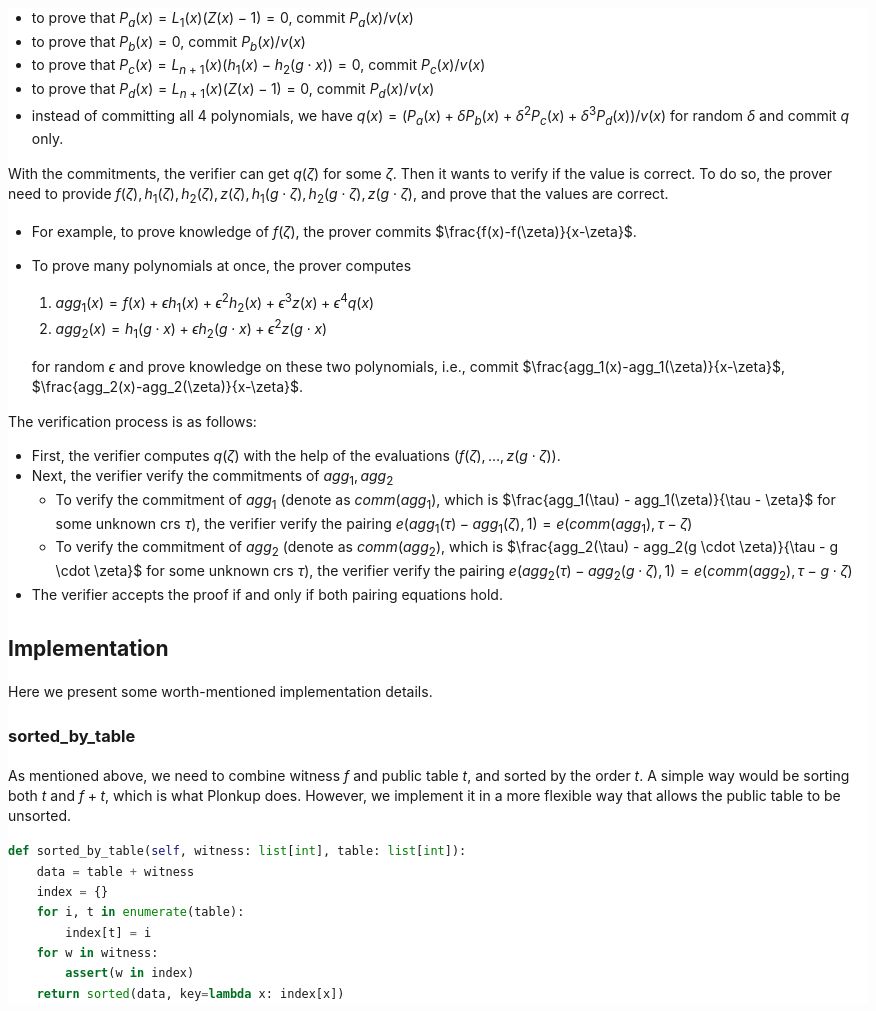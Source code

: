 - to prove that $P_a(x) = L_1(x)(Z(x)-1) = 0$, commit $P_a(x)/v(x)$
- to prove that $P_b(x) = 0$, commit $P_b(x)/v(x)$
- to prove that $P_c(x) = L_{n+1}(x) (h_1(x)-h_2(g \cdot x)) = 0$, commit $P_c(x)/v(x)$
- to prove that $P_d(x) = L_{n+1}(x)(Z(x)-1) = 0$, commit $P_d(x)/v(x)$
- instead of committing all 4 polynomials, we have $q(x) = (P_a(x) + \delta P_b(x) + \delta^2 P_c(x) + \delta^3 P_d(x)) / v(x)$ for random $\delta$ and commit $q$ only.

With the commitments, the verifier can get $q(\zeta)$ for some $\zeta$. Then it wants to verify if the value is correct. To do so, the prover need to provide $f(\zeta), h_1(\zeta), h_2(\zeta), z(\zeta), h_1(g \cdot \zeta), h_2(g \cdot \zeta), z(g \cdot \zeta)$, and prove that the values are correct.

- For example, to prove knowledge of $f(\zeta)$, the prover commits $\frac{f(x)-f(\zeta)}{x-\zeta}$.
- To prove many polynomials at once, the prover computes
    1. $agg_1(x) = f(x) + \epsilon h_1(x) + \epsilon^2 h_2(x) + \epsilon^3 z(x) + \epsilon^4 q(x)$
    2. $agg_2(x) = h_1(g \cdot x) + \epsilon h_2(g \cdot x) + \epsilon^2 z(g \cdot x)$
    
    for random $\epsilon$ and prove knowledge on these two polynomials, i.e., commit $\frac{agg_1(x)-agg_1(\zeta)}{x-\zeta}$, $\frac{agg_2(x)-agg_2(\zeta)}{x-\zeta}$.
    

The verification process is as follows:

- First, the verifier computes $q(\zeta)$ with the help of the evaluations ($f(\zeta), \ldots, z(g \cdot \zeta)$).
- Next, the verifier verify the commitments of $agg_1, agg_2$
    - To verify the commitment of $agg_1$ (denote as $comm(agg_1)$, which is $\frac{agg_1(\tau) - agg_1(\zeta)}{\tau - \zeta}$ for some unknown crs $\tau$), the verifier verify the pairing $e(agg_1(\tau) - agg_1(\zeta), 1) = e(comm(agg_1), \tau - \zeta)$
    - To verify the commitment of $agg_2$ (denote as $comm(agg_2)$, which is $\frac{agg_2(\tau) - agg_2(g \cdot \zeta)}{\tau - g \cdot \zeta}$ for some unknown crs $\tau$), the verifier verify the pairing $e(agg_2(\tau) - agg_2(g \cdot \zeta), 1) = e(comm(agg_2), \tau - g \cdot \zeta)$
- The verifier accepts the proof if and only if both pairing equations hold.

## Implementation

Here we present some worth-mentioned implementation details.

### sorted\_by\_table

As mentioned above, we need to combine witness $f$ and public table $t$, and sorted by the order $t$. A simple way would be sorting both $t$ and $f + t$, which is what Plonkup does. However, we implement it in a more flexible way that allows the public table to be unsorted.

```python
def sorted_by_table(self, witness: list[int], table: list[int]):
    data = table + witness
    index = {}
    for i, t in enumerate(table):
        index[t] = i
    for w in witness:
        assert(w in index)
    return sorted(data, key=lambda x: index[x])
```
